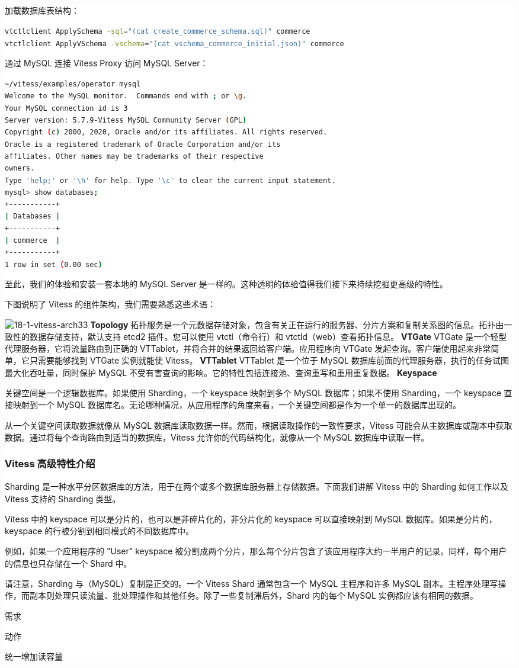 加载数据库表结构：

```bash
vtctlclient ApplySchema -sql="(cat create_commerce_schema.sql)" commerce
vtctlclient ApplyVSchema -vschema="(cat vschema_commerce_initial.json)" commerce
```

通过 MySQL 连接 Vitess Proxy 访问 MySQL Server：

```bash
~/vitess/examples/operator mysql
Welcome to the MySQL monitor.  Commands end with ; or \g.
Your MySQL connection id is 3
Server version: 5.7.9-Vitess MySQL Community Server (GPL)
Copyright (c) 2000, 2020, Oracle and/or its affiliates. All rights reserved.
Oracle is a registered trademark of Oracle Corporation and/or its
affiliates. Other names may be trademarks of their respective
owners.
Type 'help;' or '\h' for help. Type '\c' to clear the current input statement.
mysql> show databases;
+-----------+
| Databases |
+-----------+
| commerce  |
+-----------+
1 row in set (0.00 sec)
```

至此，我们的体验和安装一套本地的 MySQL Server 是一样的。这种透明的体验值得我们接下来持续挖掘更高级的特性。

下图说明了 Vitess 的组件架构，我们需要熟悉这些术语：

![18-1-vitess-arch33](assets/36be7e60-2cc7-11eb-90f6-fbd19bda6e6e) **Topology** 拓扑服务是一个元数据存储对象，包含有关正在运行的服务器、分片方案和复制关系图的信息。拓扑由一致性的数据存储支持，默认支持 etcd2 插件。您可以使用 vtctl（命令行）和 vtctld（web）查看拓扑信息。 **VTGate** VTGate 是一个轻型代理服务器，它将流量路由到正确的 VTTablet，并将合并的结果返回给客户端。应用程序向 VTGate 发起查询。客户端使用起来非常简单，它只需要能够找到 VTGate 实例就能使 Vitess。 **VTTablet** VTTablet 是一个位于 MySQL 数据库前面的代理服务器，执行的任务试图最大化吞吐量，同时保护 MySQL 不受有害查询的影响。它的特性包括连接池、查询重写和重用重复数据。 **Keyspace**

关键空间是一个逻辑数据库。如果使用 Sharding，一个 keyspace 映射到多个 MySQL 数据库；如果不使用 Sharding，一个 keyspace 直接映射到一个 MySQL 数据库名。无论哪种情况，从应用程序的角度来看，一个关键空间都是作为一个单一的数据库出现的。

从一个关键空间读取数据就像从 MySQL 数据库读取数据一样。然而，根据读取操作的一致性要求，Vitess 可能会从主数据库或副本中获取数据。通过将每个查询路由到适当的数据库，Vitess 允许你的代码结构化，就像从一个 MySQL 数据库中读取一样。

### Vitess 高级特性介绍

Sharding 是一种水平分区数据库的方法，用于在两个或多个数据库服务器上存储数据。下面我们讲解 Vitess 中的 Sharding 如何工作以及 Vitess 支持的 Sharding 类型。

Vitess 中的 keyspace 可以是分片的，也可以是非碎片化的，非分片化的 keyspace 可以直接映射到 MySQL 数据库。如果是分片的，keyspace 的行被分割到相同模式的不同数据库中。

例如，如果一个应用程序的 "User" keyspace 被分割成两个分片，那么每个分片包含了该应用程序大约一半用户的记录。同样，每个用户的信息也只存储在一个 Shard 中。

请注意，Sharding 与（MySQL）复制是正交的。一个 Vitess Shard 通常包含一个 MySQL 主程序和许多 MySQL 副本。主程序处理写操作，而副本则处理只读流量、批处理操作和其他任务。除了一些复制滞后外，Shard 内的每个 MySQL 实例都应该有相同的数据。

需求

动作

统一增加读容量
